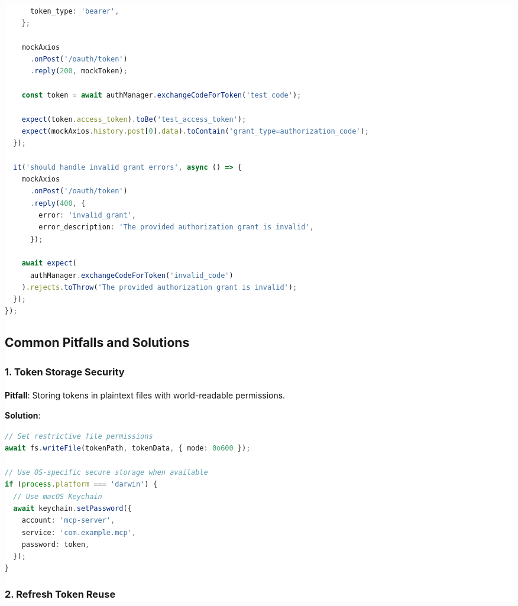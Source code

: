 ```typescript
      token_type: 'bearer',
    };
    
    mockAxios
      .onPost('/oauth/token')
      .reply(200, mockToken);
    
    const token = await authManager.exchangeCodeForToken('test_code');
    
    expect(token.access_token).toBe('test_access_token');
    expect(mockAxios.history.post[0].data).toContain('grant_type=authorization_code');
  });
  
  it('should handle invalid grant errors', async () => {
    mockAxios
      .onPost('/oauth/token')
      .reply(400, {
        error: 'invalid_grant',
        error_description: 'The provided authorization grant is invalid',
      });
    
    await expect(
      authManager.exchangeCodeForToken('invalid_code')
    ).rejects.toThrow('The provided authorization grant is invalid');
  });
});
```

## Common Pitfalls and Solutions

### 1. Token Storage Security

**Pitfall**: Storing tokens in plaintext files with world-readable permissions.

**Solution**:
```typescript
// Set restrictive file permissions
await fs.writeFile(tokenPath, tokenData, { mode: 0o600 });

// Use OS-specific secure storage when available
if (process.platform === 'darwin') {
  // Use macOS Keychain
  await keychain.setPassword({
    account: 'mcp-server',
    service: 'com.example.mcp',
    password: token,
  });
}
```

### 2. Refresh Token Reuse
